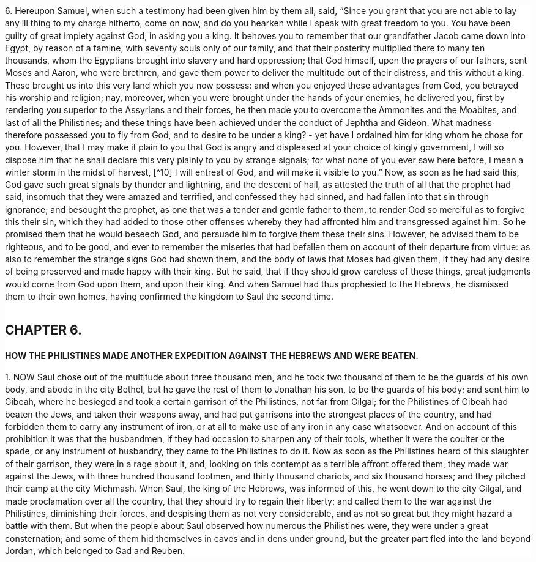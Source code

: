 <a id="v5_6"></a>6\. Hereupon Samuel, when such a testimony had been given him by them all, said, “Since you grant that you are not able to lay any ill thing to my charge hitherto, come on now, and do you hearken while I speak with great freedom to you. You have been guilty of great impiety against God, in asking you a king. It behoves you to remember that our grandfather Jacob came down into Egypt, by reason of a famine, with seventy souls only of our family, and that their posterity multiplied there to many ten thousands, whom the Egyptians brought into slavery and hard oppression; that God himself, upon the prayers of our fathers, sent Moses and Aaron, who were brethren, and gave them power to deliver the multitude out of their distress, and this without a king. These brought us into this very land which you now possess: and when you enjoyed these advantages from God, you betrayed his worship and religion; nay, moreover, when you were brought under the hands of your enemies, he delivered you, first by rendering you superior to the Assyrians and their forces, he then made you to overcome the Ammonites and the Moabites, and last of all the Philistines; and these things have been achieved under the conduct of Jephtha and Gideon. What madness therefore possessed you to fly from God, and to desire to be under a king? - yet have I ordained him for king whom he chose for you. However, that I may make it plain to you that God is angry and displeased at your choice of kingly government, I will so dispose him that he shall declare this very plainly to you by strange signals; for what none of you ever saw here before, I mean a winter storm in the midst of harvest, [^10] I will entreat of God, and will make it visible to you.” Now, as soon as he had said this, God gave such great signals by thunder and lightning, and the descent of hail, as attested the truth of all that the prophet had said, insomuch that they were amazed and terrified, and confessed they had sinned, and had fallen into that sin through ignorance; and besought the prophet, as one that was a tender and gentle father to them, to render God so merciful as to forgive this their sin, which they had added to those other offenses whereby they had affronted him and transgressed against him. So he promised them that he would beseech God, and persuade him to forgive them these their sins. However, he advised them to be righteous, and to be good, and ever to remember the miseries that had befallen them on account of their departure from virtue: as also to remember the strange signs God had shown them, and the body of laws that Moses had given them, if they had any desire of being preserved and made happy with their king. But he said, that if they should grow careless of these things, great judgments would come from God upon them, and upon their king. And when Samuel had thus prophesied to the Hebrews, he dismissed them to their own homes, having confirmed the kingdom to Saul the second time.

## CHAPTER 6.

**HOW THE PHILISTINES MADE ANOTHER EXPEDITION AGAINST THE HEBREWS AND WERE BEATEN.**

<a id="v6_1"></a>1\. NOW Saul chose out of the multitude about three thousand men, and he took two thousand of them to be the guards of his own body, and abode in the city Bethel, but he gave the rest of them to Jonathan his son, to be the guards of his body; and sent him to Gibeah, where he besieged and took a certain garrison of the Philistines, not far from Gilgal; for the Philistines of Gibeah had beaten the Jews, and taken their weapons away, and had put garrisons into the strongest places of the country, and had forbidden them to carry any instrument of iron, or at all to make use of any iron in any case whatsoever. And on account of this prohibition it was that the husbandmen, if they had occasion to sharpen any of their tools, whether it were the coulter or the spade, or any instrument of husbandry, they came to the Philistines to do it. Now as soon as the Philistines heard of this slaughter of their garrison, they were in a rage about it, and, looking on this contempt as a terrible affront offered them, they made war against the Jews, with three hundred thousand footmen, and thirty thousand chariots, and six thousand horses; and they pitched their camp at the city Michmash. When Saul, the king of the Hebrews, was informed of this, he went down to the city Gilgal, and made proclamation over all the country, that they should try to regain their liberty; and called them to the war against the Philistines, diminishing their forces, and despising them as not very considerable, and as not so great but they might hazard a battle with them. But when the people about Saul observed how numerous the Philistines were, they were under a great consternation; and some of them hid themselves in caves and in dens under ground, but the greater part fled into the land beyond Jordan, which belonged to Gad and Reuben.
